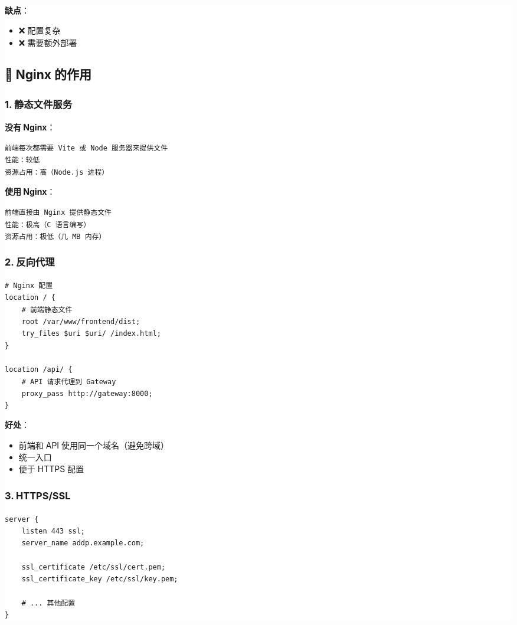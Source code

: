**缺点**：
- ❌ 配置复杂
- ❌ 需要额外部署

## 🎯 Nginx 的作用

### 1. 静态文件服务

**没有 Nginx**：
```
前端每次都需要 Vite 或 Node 服务器来提供文件
性能：较低
资源占用：高（Node.js 进程）
```

**使用 Nginx**：
```
前端直接由 Nginx 提供静态文件
性能：极高（C 语言编写）
资源占用：极低（几 MB 内存）
```

### 2. 反向代理

```nginx
# Nginx 配置
location / {
    # 前端静态文件
    root /var/www/frontend/dist;
    try_files $uri $uri/ /index.html;
}

location /api/ {
    # API 请求代理到 Gateway
    proxy_pass http://gateway:8000;
}
```

**好处**：
- 前端和 API 使用同一个域名（避免跨域）
- 统一入口
- 便于 HTTPS 配置

### 3. HTTPS/SSL

```nginx
server {
    listen 443 ssl;
    server_name addp.example.com;

    ssl_certificate /etc/ssl/cert.pem;
    ssl_certificate_key /etc/ssl/key.pem;

    # ... 其他配置
}
```
